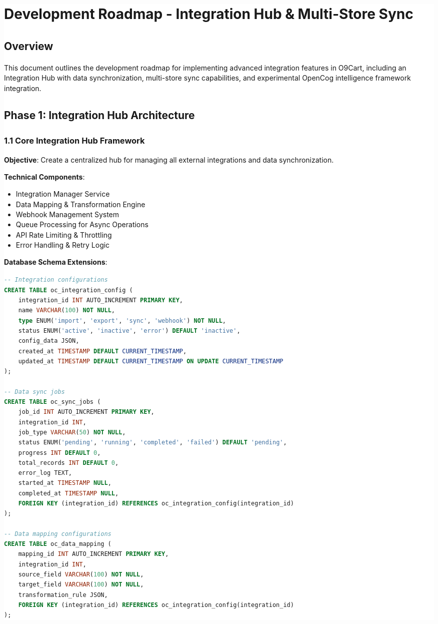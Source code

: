 # Development Roadmap - Integration Hub & Multi-Store Sync

## Overview

This document outlines the development roadmap for implementing advanced integration features in O9Cart, including an Integration Hub with data synchronization, multi-store sync capabilities, and experimental OpenCog intelligence framework integration.

## Phase 1: Integration Hub Architecture

### 1.1 Core Integration Hub Framework

**Objective**: Create a centralized hub for managing all external integrations and data synchronization.

**Technical Components**:
- Integration Manager Service
- Data Mapping & Transformation Engine
- Webhook Management System
- Queue Processing for Async Operations
- API Rate Limiting & Throttling
- Error Handling & Retry Logic

**Database Schema Extensions**:
```sql
-- Integration configurations
CREATE TABLE oc_integration_config (
    integration_id INT AUTO_INCREMENT PRIMARY KEY,
    name VARCHAR(100) NOT NULL,
    type ENUM('import', 'export', 'sync', 'webhook') NOT NULL,
    status ENUM('active', 'inactive', 'error') DEFAULT 'inactive',
    config_data JSON,
    created_at TIMESTAMP DEFAULT CURRENT_TIMESTAMP,
    updated_at TIMESTAMP DEFAULT CURRENT_TIMESTAMP ON UPDATE CURRENT_TIMESTAMP
);

-- Data sync jobs
CREATE TABLE oc_sync_jobs (
    job_id INT AUTO_INCREMENT PRIMARY KEY,
    integration_id INT,
    job_type VARCHAR(50) NOT NULL,
    status ENUM('pending', 'running', 'completed', 'failed') DEFAULT 'pending',
    progress INT DEFAULT 0,
    total_records INT DEFAULT 0,
    error_log TEXT,
    started_at TIMESTAMP NULL,
    completed_at TIMESTAMP NULL,
    FOREIGN KEY (integration_id) REFERENCES oc_integration_config(integration_id)
);

-- Data mapping configurations
CREATE TABLE oc_data_mapping (
    mapping_id INT AUTO_INCREMENT PRIMARY KEY,
    integration_id INT,
    source_field VARCHAR(100) NOT NULL,
    target_field VARCHAR(100) NOT NULL,
    transformation_rule JSON,
    FOREIGN KEY (integration_id) REFERENCES oc_integration_config(integration_id)
);
```
